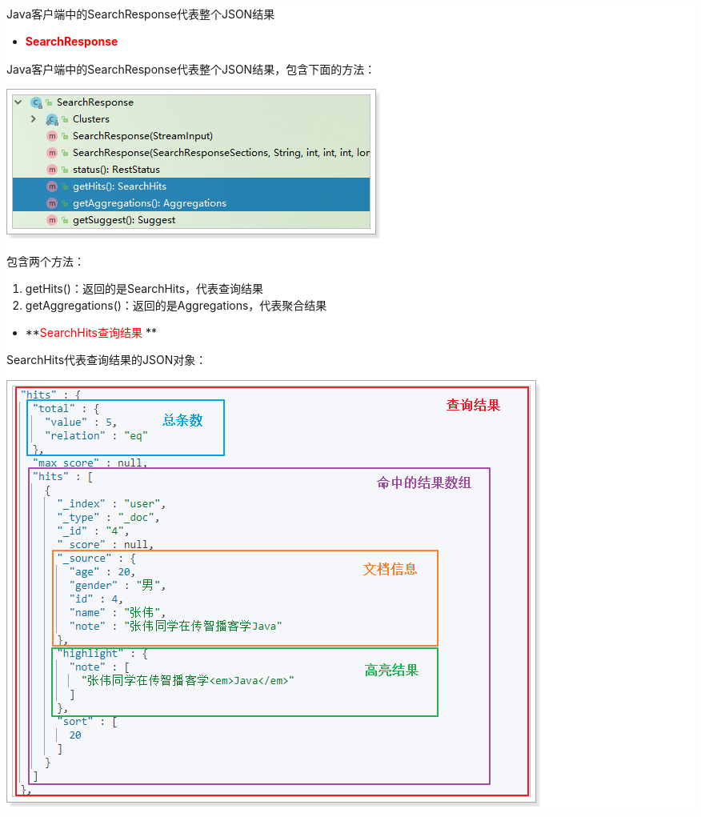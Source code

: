 Java客户端中的SearchResponse代表整个JSON结果

* <font color="red">**SearchResponse**</font> 

Java客户端中的SearchResponse代表整个JSON结果，包含下面的方法：

![image-20200105164513323](assets/image-20200105164513323.png) 

包含两个方法：

1. getHits()：返回的是SearchHits，代表查询结果
2. getAggregations()：返回的是Aggregations，代表聚合结果



* **<font color="red">SearchHits查询结果</font> **

SearchHits代表查询结果的JSON对象：

![image-20200105171202561](assets/image-20200105171202561.png) 
